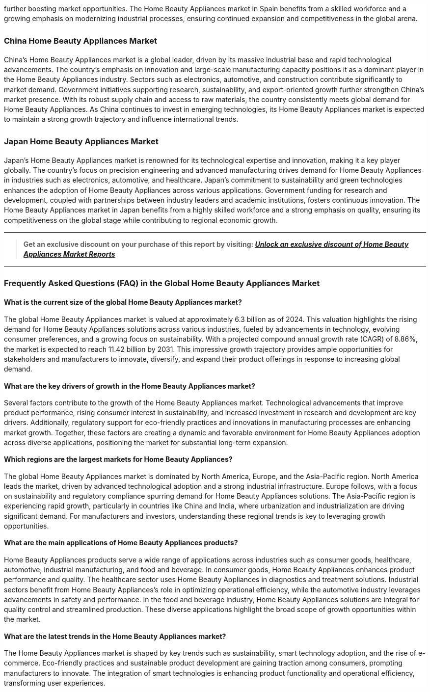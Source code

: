 further boosting market opportunities. The Home Beauty Appliances market in Spain benefits from a skilled workforce and a growing emphasis on modernizing industrial processes, ensuring continued expansion and competitiveness in the global arena.</p><h3>China Home Beauty Appliances Market</h3><p>China&rsquo;s Home Beauty Appliances market is a global leader, driven by its massive industrial base and rapid technological advancements. The country&rsquo;s emphasis on innovation and large-scale manufacturing capacity positions it as a dominant player in the Home Beauty Appliances industry. Sectors such as electronics, automotive, and construction contribute significantly to market demand. Government initiatives supporting research, sustainability, and export-oriented growth further strengthen China&rsquo;s market presence. With its robust supply chain and access to raw materials, the country consistently meets global demand for Home Beauty Appliances. As China continues to invest in emerging technologies, its Home Beauty Appliances market is expected to maintain a strong growth trajectory and influence international trends.</p><h3>Japan Home Beauty Appliances Market</h3><p>Japan&rsquo;s Home Beauty Appliances market is renowned for its technological expertise and innovation, making it a key player globally. The country&rsquo;s focus on precision engineering and advanced manufacturing drives demand for Home Beauty Appliances in industries such as electronics, automotive, and healthcare. Japan&rsquo;s commitment to sustainability and green technologies enhances the adoption of Home Beauty Appliances across various applications. Government funding for research and development, coupled with partnerships between industry leaders and academic institutions, fosters continuous innovation. The Home Beauty Appliances market in Japan benefits from a highly skilled workforce and a strong emphasis on quality, ensuring its competitiveness on the global stage while contributing to regional economic growth.</p><hr /><blockquote><p><strong>Get an exclusive discount on your purchase of this report by visiting: <em><a href="://marketresearchpulse.com/ask-for-discount/34131?utm_source=Github&amp;utm_medium=030">Unlock an exclusive discount of Home Beauty Appliances Market Reports</a></em>&nbsp;</strong></p></blockquote><hr /><h3>Frequently Asked Questions (FAQ) in the Global Home Beauty Appliances Market</h3><p><strong>What is the current size of the global Home Beauty Appliances market?</strong></p><p>The global Home Beauty Appliances market is valued at approximately 6.3 billion as of 2024. This valuation highlights the rising demand for Home Beauty Appliances solutions across various industries, fueled by advancements in technology, evolving consumer preferences, and a growing focus on sustainability. With a projected compound annual growth rate (CAGR) of 8.86%, the market is expected to reach 11.42 billion by 2031. This impressive growth trajectory provides ample opportunities for stakeholders and manufacturers to innovate, diversify, and expand their product offerings in response to increasing global demand.</p><p><strong>What are the key drivers of growth in the Home Beauty Appliances market?</strong></p><p>Several factors contribute to the growth of the Home Beauty Appliances market. Technological advancements that improve product performance, rising consumer interest in sustainability, and increased investment in research and development are key drivers. Additionally, regulatory support for eco-friendly practices and innovations in manufacturing processes are enhancing market growth. Together, these factors are creating a dynamic and favorable environment for Home Beauty Appliances adoption across diverse applications, positioning the market for substantial long-term expansion.</p><p><strong>Which regions are the largest markets for Home Beauty Appliances?</strong></p><p>The global Home Beauty Appliances market is dominated by North America, Europe, and the Asia-Pacific region. North America leads the market, driven by advanced technological adoption and a strong industrial infrastructure. Europe follows, with a focus on sustainability and regulatory compliance spurring demand for Home Beauty Appliances solutions. The Asia-Pacific region is experiencing rapid growth, particularly in countries like China and India, where urbanization and industrialization are driving significant demand. For manufacturers and investors, understanding these regional trends is key to leveraging growth opportunities.</p><p><strong>What are the main applications of Home Beauty Appliances products?</strong></p><p>Home Beauty Appliances products serve a wide range of applications across industries such as consumer goods, healthcare, automotive, industrial manufacturing, and food and beverage. In consumer goods, Home Beauty Appliances enhances product performance and quality. The healthcare sector uses Home Beauty Appliances in diagnostics and treatment solutions. Industrial sectors benefit from Home Beauty Appliances&rsquo;s role in optimizing operational efficiency, while the automotive industry leverages advancements in safety and performance. In the food and beverage industry, Home Beauty Appliances solutions are integral for quality control and streamlined production. These diverse applications highlight the broad scope of growth opportunities within the market.</p><p><strong>What are the latest trends in the Home Beauty Appliances market?</strong></p><p>The Home Beauty Appliances market is shaped by key trends such as sustainability, smart technology adoption, and the rise of e-commerce. Eco-friendly practices and sustainable product development are gaining traction among consumers, prompting manufacturers to innovate. The integration of smart technologies is enhancing product functionality and operational efficiency, transforming user experiences.